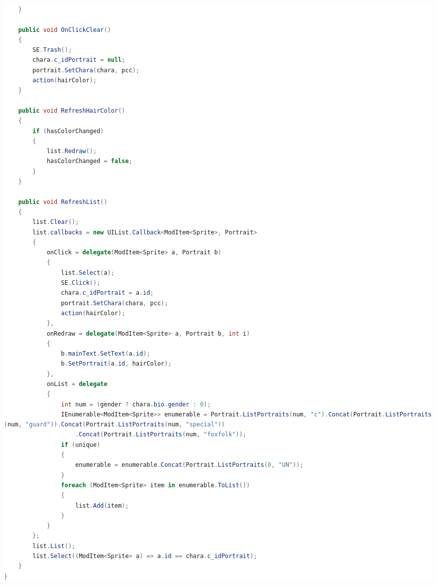 ```cs
	}

	public void OnClickClear()
	{
		SE.Trash();
		chara.c_idPortrait = null;
		portrait.SetChara(chara, pcc);
		action(hairColor);
	}

	public void RefreshHairColor()
	{
		if (hasColorChanged)
		{
			list.Redraw();
			hasColorChanged = false;
		}
	}

	public void RefreshList()
	{
		list.Clear();
		list.callbacks = new UIList.Callback<ModItem<Sprite>, Portrait>
		{
			onClick = delegate(ModItem<Sprite> a, Portrait b)
			{
				list.Select(a);
				SE.Click();
				chara.c_idPortrait = a.id;
				portrait.SetChara(chara, pcc);
				action(hairColor);
			},
			onRedraw = delegate(ModItem<Sprite> a, Portrait b, int i)
			{
				b.mainText.SetText(a.id);
				b.SetPortrait(a.id, hairColor);
			},
			onList = delegate
			{
				int num = (gender ? chara.bio.gender : 0);
				IEnumerable<ModItem<Sprite>> enumerable = Portrait.ListPortraits(num, "c").Concat(Portrait.ListPortraits(num, "guard")).Concat(Portrait.ListPortraits(num, "special"))
					.Concat(Portrait.ListPortraits(num, "foxfolk"));
				if (unique)
				{
					enumerable = enumerable.Concat(Portrait.ListPortraits(0, "UN"));
				}
				foreach (ModItem<Sprite> item in enumerable.ToList())
				{
					list.Add(item);
				}
			}
		};
		list.List();
		list.Select((ModItem<Sprite> a) => a.id == chara.c_idPortrait);
	}
}
```
